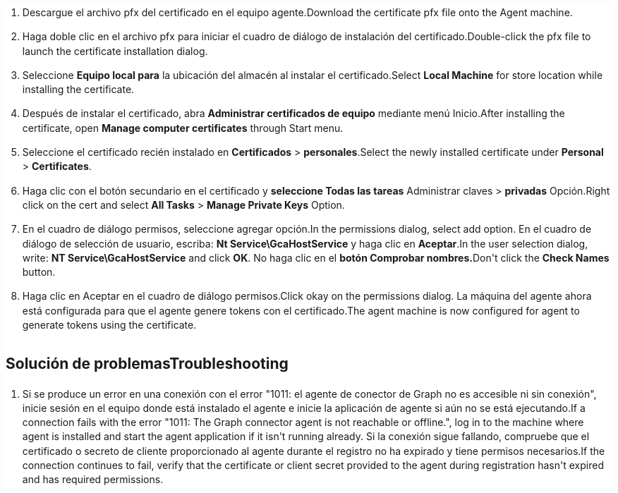 1. <span data-ttu-id="96b5e-167">Descargue el archivo pfx del certificado en el equipo agente.</span><span class="sxs-lookup"><span data-stu-id="96b5e-167">Download the certificate pfx file onto the Agent machine.</span></span>

1. <span data-ttu-id="96b5e-168">Haga doble clic en el archivo pfx para iniciar el cuadro de diálogo de instalación del certificado.</span><span class="sxs-lookup"><span data-stu-id="96b5e-168">Double-click the pfx file to launch the certificate installation dialog.</span></span>

1. <span data-ttu-id="96b5e-169">Seleccione **Equipo local para** la ubicación del almacén al instalar el certificado.</span><span class="sxs-lookup"><span data-stu-id="96b5e-169">Select **Local Machine** for store location while installing the certificate.</span></span>

1. <span data-ttu-id="96b5e-170">Después de instalar el certificado, abra **Administrar certificados de equipo** mediante menú Inicio.</span><span class="sxs-lookup"><span data-stu-id="96b5e-170">After installing the certificate, open **Manage computer certificates** through Start menu.</span></span>

1. <span data-ttu-id="96b5e-171">Seleccione el certificado recién instalado en **Certificados**  >  **personales**.</span><span class="sxs-lookup"><span data-stu-id="96b5e-171">Select the newly installed certificate under **Personal** > **Certificates**.</span></span>

1. <span data-ttu-id="96b5e-172">Haga clic con el botón secundario en el certificado y **seleccione Todas las tareas** Administrar claves  >  **privadas** Opción.</span><span class="sxs-lookup"><span data-stu-id="96b5e-172">Right click on the cert and select **All Tasks** > **Manage Private Keys** Option.</span></span>

1. <span data-ttu-id="96b5e-173">En el cuadro de diálogo permisos, seleccione agregar opción.</span><span class="sxs-lookup"><span data-stu-id="96b5e-173">In the permissions dialog, select add option.</span></span> <span data-ttu-id="96b5e-174">En el cuadro de diálogo de selección de usuario, escriba: **Nt Service\GcaHostService** y haga clic en **Aceptar**.</span><span class="sxs-lookup"><span data-stu-id="96b5e-174">In the user selection dialog, write: **NT Service\GcaHostService** and click **OK**.</span></span> <span data-ttu-id="96b5e-175">No haga clic en el **botón Comprobar nombres.**</span><span class="sxs-lookup"><span data-stu-id="96b5e-175">Don't click the **Check Names** button.</span></span>

1. <span data-ttu-id="96b5e-176">Haga clic en Aceptar en el cuadro de diálogo permisos.</span><span class="sxs-lookup"><span data-stu-id="96b5e-176">Click okay on the permissions dialog.</span></span> <span data-ttu-id="96b5e-177">La máquina del agente ahora está configurada para que el agente genere tokens con el certificado.</span><span class="sxs-lookup"><span data-stu-id="96b5e-177">The agent machine is now configured for agent to generate tokens using the certificate.</span></span>

## <a name="troubleshooting"></a><span data-ttu-id="96b5e-178">Solución de problemas</span><span class="sxs-lookup"><span data-stu-id="96b5e-178">Troubleshooting</span></span>

1. <span data-ttu-id="96b5e-179">Si se produce un error en una conexión con el error "1011: el agente de conector de Graph no es accesible ni sin conexión", inicie sesión en el equipo donde está instalado el agente e inicie la aplicación de agente si aún no se está ejecutando.</span><span class="sxs-lookup"><span data-stu-id="96b5e-179">If a connection fails with the error "1011: The Graph connector agent is not reachable or offline.", log in to the machine where agent is installed and start the agent application if it isn't running already.</span></span> <span data-ttu-id="96b5e-180">Si la conexión sigue fallando, compruebe que el certificado o secreto de cliente proporcionado al agente durante el registro no ha expirado y tiene permisos necesarios.</span><span class="sxs-lookup"><span data-stu-id="96b5e-180">If the connection continues to fail, verify that the certificate or client secret provided to the agent during registration hasn't expired and has required permissions.</span></span>
